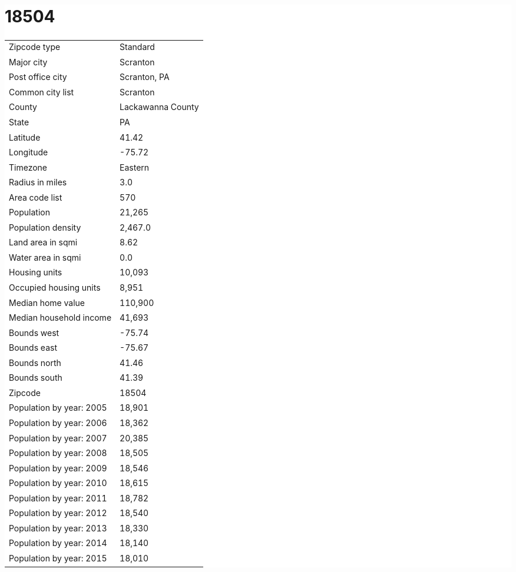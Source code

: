 18504
=====
|||
|--|--|
|Zipcode type|Standard|
|Major city|Scranton|
|Post office city|Scranton, PA|
|Common city list|Scranton|
|County|Lackawanna County|
|State|PA|
|Latitude|41.42|
|Longitude|-75.72|
|Timezone|Eastern|
|Radius in miles|3.0|
|Area code list|570|
|Population|21,265|
|Population density|2,467.0|
|Land area in sqmi|8.62|
|Water area in sqmi|0.0|
|Housing units|10,093|
|Occupied housing units|8,951|
|Median home value|110,900|
|Median household income|41,693|
|Bounds west|-75.74|
|Bounds east|-75.67|
|Bounds north|41.46|
|Bounds south|41.39|
|Zipcode|18504|
|Population by year: 2005|18,901|
|Population by year: 2006|18,362|
|Population by year: 2007|20,385|
|Population by year: 2008|18,505|
|Population by year: 2009|18,546|
|Population by year: 2010|18,615|
|Population by year: 2011|18,782|
|Population by year: 2012|18,540|
|Population by year: 2013|18,330|
|Population by year: 2014|18,140|
|Population by year: 2015|18,010|